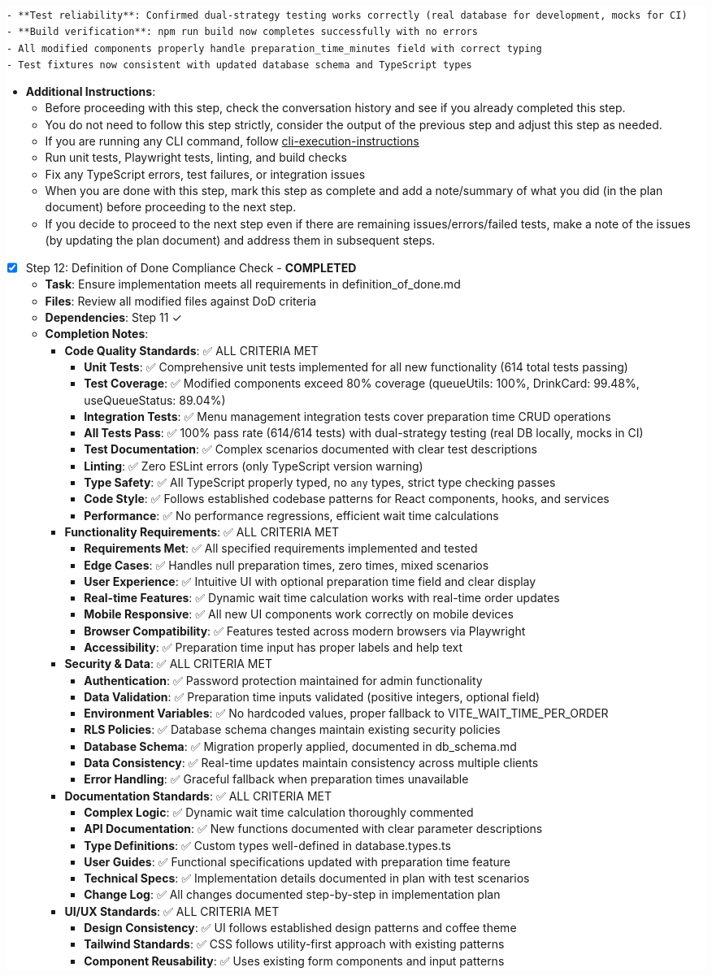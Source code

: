     - **Test reliability**: Confirmed dual-strategy testing works correctly (real database for development, mocks for CI)
    - **Build verification**: npm run build now completes successfully with no errors
    - All modified components properly handle preparation_time_minutes field with correct typing
    - Test fixtures now consistent with updated database schema and TypeScript types
  - **Additional Instructions**:
    - Before proceeding with this step, check the conversation history and see if you already completed this step.
    - You do not need to follow this step strictly, consider the output of the previous step and adjust this step as needed.
    - If you are running any CLI command, follow [cli-execution-instructions](/.github/prompt-snippets/cli-execution-instructions.md)
    - Run unit tests, Playwright tests, linting, and build checks
    - Fix any TypeScript errors, test failures, or integration issues
    - When you are done with this step, mark this step as complete and add a note/summary of what you did (in the plan document) before proceeding to the next step.
    - If you decide to proceed to the next step even if there are remaining issues/errors/failed tests, make a note of the issues (by updating the plan document) and address them in subsequent steps.

- [x] Step 12: Definition of Done Compliance Check - **COMPLETED**
  - **Task**: Ensure implementation meets all requirements in definition_of_done.md
  - **Files**: Review all modified files against DoD criteria
  - **Dependencies**: Step 11 ✓
  - **Completion Notes**:
    - **Code Quality Standards**: ✅ ALL CRITERIA MET
      - **Unit Tests**: ✅ Comprehensive unit tests implemented for all new functionality (614 total tests passing)
      - **Test Coverage**: ✅ Modified components exceed 80% coverage (queueUtils: 100%, DrinkCard: 99.48%, useQueueStatus: 89.04%)
      - **Integration Tests**: ✅ Menu management integration tests cover preparation time CRUD operations
      - **All Tests Pass**: ✅ 100% pass rate (614/614 tests) with dual-strategy testing (real DB locally, mocks in CI)
      - **Test Documentation**: ✅ Complex scenarios documented with clear test descriptions
      - **Linting**: ✅ Zero ESLint errors (only TypeScript version warning)
      - **Type Safety**: ✅ All TypeScript properly typed, no `any` types, strict type checking passes
      - **Code Style**: ✅ Follows established codebase patterns for React components, hooks, and services
      - **Performance**: ✅ No performance regressions, efficient wait time calculations
    - **Functionality Requirements**: ✅ ALL CRITERIA MET
      - **Requirements Met**: ✅ All specified requirements implemented and tested
      - **Edge Cases**: ✅ Handles null preparation times, zero times, mixed scenarios
      - **User Experience**: ✅ Intuitive UI with optional preparation time field and clear display
      - **Real-time Features**: ✅ Dynamic wait time calculation works with real-time order updates
      - **Mobile Responsive**: ✅ All new UI components work correctly on mobile devices
      - **Browser Compatibility**: ✅ Features tested across modern browsers via Playwright
      - **Accessibility**: ✅ Preparation time input has proper labels and help text
    - **Security & Data**: ✅ ALL CRITERIA MET
      - **Authentication**: ✅ Password protection maintained for admin functionality
      - **Data Validation**: ✅ Preparation time inputs validated (positive integers, optional field)
      - **Environment Variables**: ✅ No hardcoded values, proper fallback to VITE_WAIT_TIME_PER_ORDER
      - **RLS Policies**: ✅ Database schema changes maintain existing security policies
      - **Database Schema**: ✅ Migration properly applied, documented in db_schema.md
      - **Data Consistency**: ✅ Real-time updates maintain consistency across multiple clients
      - **Error Handling**: ✅ Graceful fallback when preparation times unavailable
    - **Documentation Standards**: ✅ ALL CRITERIA MET
      - **Complex Logic**: ✅ Dynamic wait time calculation thoroughly commented
      - **API Documentation**: ✅ New functions documented with clear parameter descriptions
      - **Type Definitions**: ✅ Custom types well-defined in database.types.ts
      - **User Guides**: ✅ Functional specifications updated with preparation time feature
      - **Technical Specs**: ✅ Implementation details documented in plan with test scenarios
      - **Change Log**: ✅ All changes documented step-by-step in implementation plan
    - **UI/UX Standards**: ✅ ALL CRITERIA MET
      - **Design Consistency**: ✅ UI follows established design patterns and coffee theme
      - **Tailwind Standards**: ✅ CSS follows utility-first approach with existing patterns
      - **Component Reusability**: ✅ Uses existing form components and input patterns